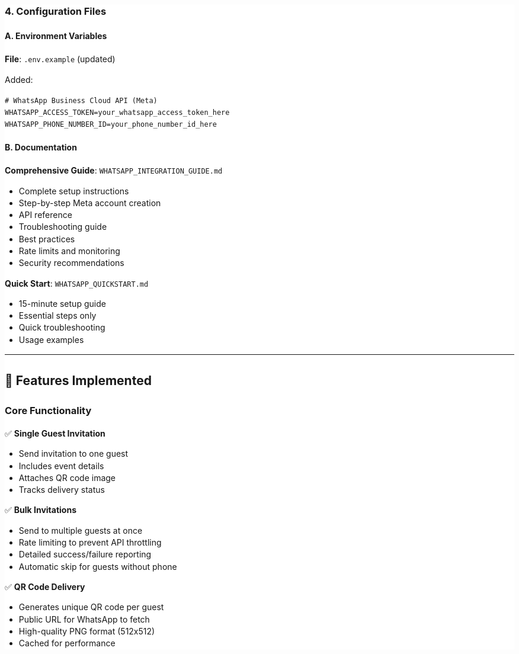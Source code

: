 ### 4. **Configuration Files**

#### A. Environment Variables
**File**: `.env.example` (updated)

Added:
```env
# WhatsApp Business Cloud API (Meta)
WHATSAPP_ACCESS_TOKEN=your_whatsapp_access_token_here
WHATSAPP_PHONE_NUMBER_ID=your_phone_number_id_here
```

#### B. Documentation

**Comprehensive Guide**: `WHATSAPP_INTEGRATION_GUIDE.md`
- Complete setup instructions
- Step-by-step Meta account creation
- API reference
- Troubleshooting guide
- Best practices
- Rate limits and monitoring
- Security recommendations

**Quick Start**: `WHATSAPP_QUICKSTART.md`
- 15-minute setup guide
- Essential steps only
- Quick troubleshooting
- Usage examples

---

## 🎯 Features Implemented

### Core Functionality

✅ **Single Guest Invitation**
- Send invitation to one guest
- Includes event details
- Attaches QR code image
- Tracks delivery status

✅ **Bulk Invitations**
- Send to multiple guests at once
- Rate limiting to prevent API throttling
- Detailed success/failure reporting
- Automatic skip for guests without phone

✅ **QR Code Delivery**
- Generates unique QR code per guest
- Public URL for WhatsApp to fetch
- High-quality PNG format (512x512)
- Cached for performance
